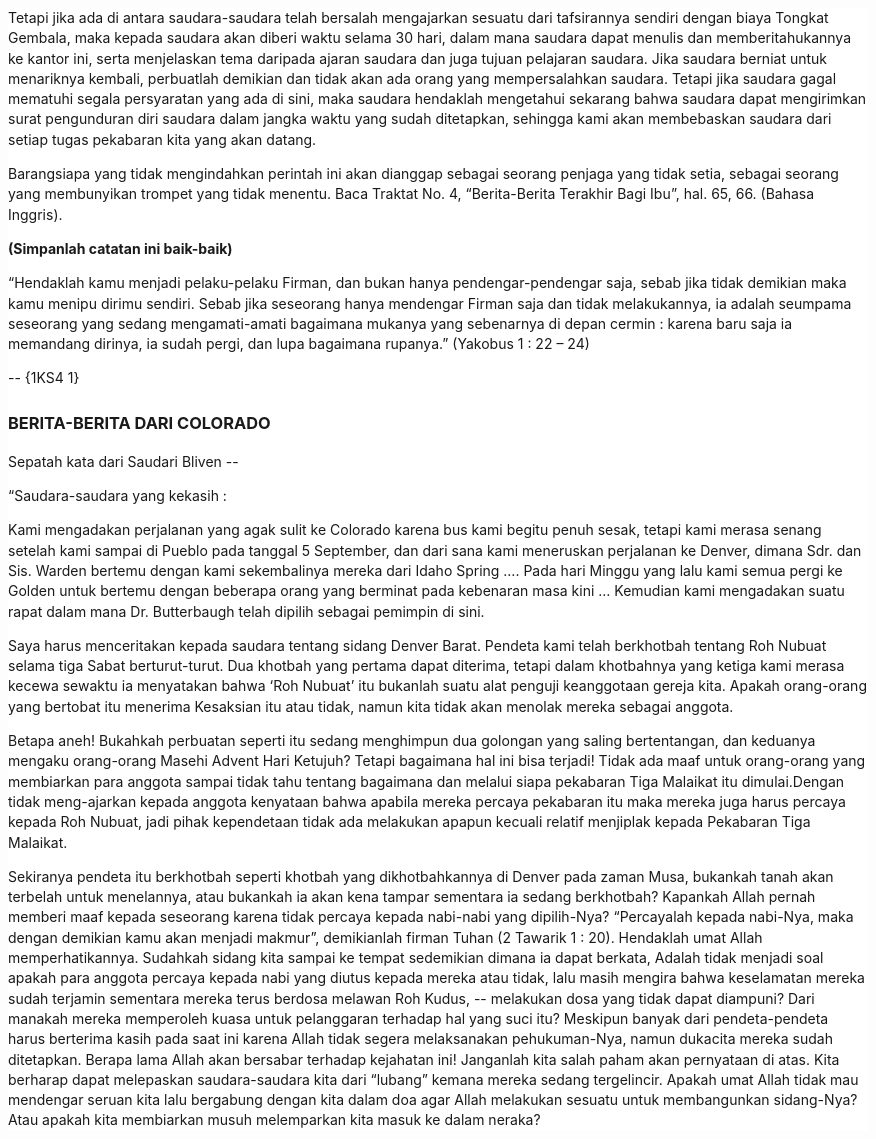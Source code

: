 Tetapi jika ada di antara saudara-saudara telah bersalah mengajarkan sesuatu dari tafsirannya sendiri dengan biaya Tongkat Gembala, maka kepada saudara akan diberi waktu selama 30 hari, dalam mana saudara dapat menulis dan memberitahukannya ke kantor ini, serta menjelaskan tema daripada ajaran saudara dan juga tujuan pelajaran saudara. Jika saudara berniat untuk menariknya kembali, perbuatlah demikian dan tidak akan ada orang yang mempersalahkan saudara. Tetapi jika saudara gagal mematuhi segala persyaratan yang ada di sini, maka saudara hendaklah mengetahui sekarang bahwa saudara dapat mengirimkan surat pengunduran diri saudara dalam jangka waktu yang sudah ditetapkan, sehingga kami akan membebaskan saudara dari setiap tugas pekabaran kita yang akan datang.

Barangsiapa yang tidak mengindahkan perintah ini akan dianggap sebagai seorang penjaga yang tidak setia, sebagai seorang yang membunyikan trompet yang tidak menentu. Baca Traktat No. 4, “Berita-Berita Terakhir Bagi Ibu”, hal. 65, 66. (Bahasa Inggris).

**(Simpanlah catatan ini baik-baik)**

“Hendaklah kamu menjadi pelaku-pelaku Firman, dan bukan hanya pendengar-pendengar saja, sebab jika tidak demikian maka kamu menipu dirimu sendiri. Sebab jika seseorang hanya mendengar Firman saja dan tidak melakukannya, ia adalah seumpama seseorang yang sedang mengamati-amati bagaimana mukanya yang sebenarnya di depan cermin : karena baru saja ia memandang dirinya, ia sudah pergi, dan lupa bagaimana rupanya.” (Yakobus 1 : 22 – 24)

 -- {1KS4 1}   
  
  ### BERITA-BERITA DARI COLORADO 

Sepatah kata dari Saudari Bliven --

“Saudara-saudara yang kekasih :

Kami mengadakan perjalanan yang agak sulit ke Colorado karena bus kami begitu penuh sesak, tetapi kami merasa senang setelah kami sampai di Pueblo pada tanggal 5 September, dan dari sana kami meneruskan perjalanan ke Denver, dimana Sdr. dan Sis. Warden bertemu dengan kami sekembalinya mereka dari Idaho Spring …. Pada hari Minggu yang lalu kami semua pergi ke Golden untuk bertemu dengan beberapa orang yang berminat pada kebenaran masa kini … Kemudian kami mengadakan suatu rapat dalam mana Dr. Butterbaugh telah dipilih sebagai pemimpin di sini.

Saya harus menceritakan kepada saudara tentang sidang Denver Barat. Pendeta kami telah berkhotbah tentang Roh Nubuat selama tiga Sabat berturut-turut. Dua khotbah yang pertama dapat diterima, tetapi dalam khotbahnya yang ketiga kami merasa kecewa sewaktu ia menyatakan bahwa ‘Roh Nubuat’ itu bukanlah suatu alat penguji keanggotaan gereja kita. Apakah orang-orang yang bertobat itu menerima Kesaksian itu atau tidak, namun kita tidak akan menolak mereka sebagai anggota.

Betapa aneh! Bukahkah perbuatan seperti itu sedang menghimpun dua golongan yang saling bertentangan, dan keduanya mengaku orang-orang Masehi Advent Hari Ketujuh? Tetapi bagaimana hal ini bisa terjadi! Tidak ada maaf untuk orang-orang yang membiarkan para anggota sampai tidak tahu tentang bagaimana dan melalui siapa pekabaran Tiga Malaikat itu dimulai.Dengan tidak meng-ajarkan kepada anggota kenyataan bahwa apabila mereka percaya pekabaran itu maka mereka juga harus percaya kepada Roh Nubuat, jadi pihak kependetaan tidak ada melakukan apapun kecuali relatif menjiplak kepada Pekabaran Tiga Malaikat.

Sekiranya pendeta itu berkhotbah seperti khotbah yang dikhotbahkannya di Denver pada zaman Musa, bukankah tanah akan terbelah untuk menelannya, atau bukankah ia akan kena tampar sementara ia sedang berkhotbah? Kapankah Allah pernah memberi maaf kepada seseorang karena tidak percaya kepada nabi-nabi yang dipilih-Nya? “Percayalah kepada nabi-Nya, maka dengan demikian kamu akan menjadi makmur”, demikianlah firman Tuhan (2 Tawarik 1 : 20). Hendaklah umat Allah memperhatikannya. Sudahkah sidang kita sampai ke tempat sedemikian dimana ia dapat berkata, Adalah tidak menjadi soal apakah para anggota percaya kepada nabi yang diutus kepada mereka atau tidak, lalu masih mengira bahwa keselamatan mereka sudah terjamin sementara mereka terus berdosa melawan Roh Kudus, -- melakukan dosa yang tidak dapat diampuni? Dari manakah mereka memperoleh kuasa untuk pelanggaran terhadap hal yang suci itu? Meskipun banyak dari pendeta-pendeta harus berterima kasih pada saat ini karena Allah tidak segera melaksanakan pehukuman-Nya, namun dukacita mereka sudah ditetapkan. Berapa lama Allah akan bersabar terhadap kejahatan ini! Janganlah kita salah paham akan pernyataan di atas. Kita berharap dapat melepaskan saudara-saudara kita dari “lubang” kemana mereka sedang tergelincir. Apakah umat Allah tidak mau mendengar seruan kita lalu bergabung dengan kita dalam doa agar Allah melakukan sesuatu untuk membangunkan sidang-Nya? Atau apakah kita membiarkan musuh melemparkan kita masuk ke dalam neraka?
